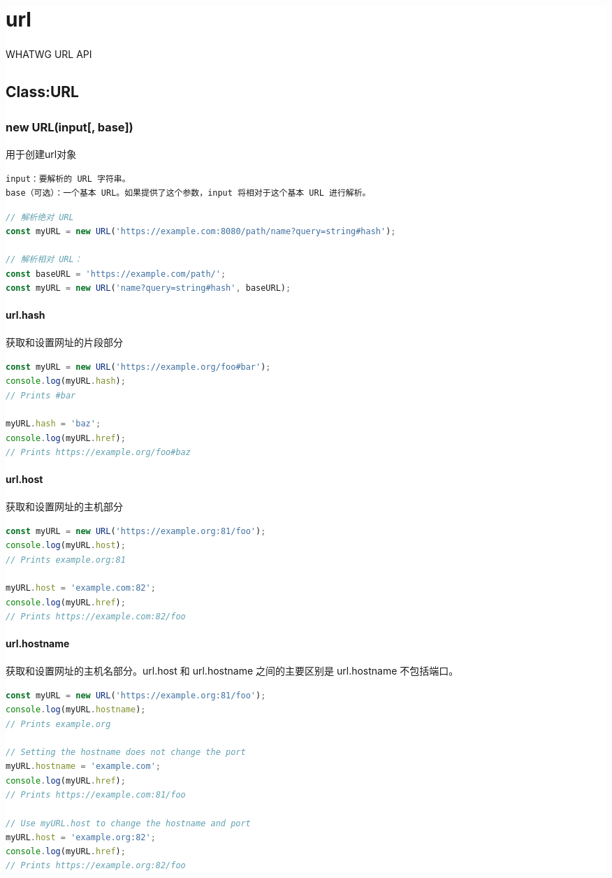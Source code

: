 # url
WHATWG URL API

## Class:URL

### new URL(input[, base])
用于创建url对象
```txt
input：要解析的 URL 字符串。
base（可选）：一个基本 URL。如果提供了这个参数，input 将相对于这个基本 URL 进行解析。
```
```js
// 解析绝对 URL
const myURL = new URL('https://example.com:8080/path/name?query=string#hash');

// 解析相对 URL：
const baseURL = 'https://example.com/path/';
const myURL = new URL('name?query=string#hash', baseURL);
```

#### url.hash
获取和设置网址的片段部分 
```js
const myURL = new URL('https://example.org/foo#bar');
console.log(myURL.hash);
// Prints #bar

myURL.hash = 'baz';
console.log(myURL.href);
// Prints https://example.org/foo#baz
```

#### url.host
获取和设置网址的主机部分
```js
const myURL = new URL('https://example.org:81/foo');
console.log(myURL.host);
// Prints example.org:81

myURL.host = 'example.com:82';
console.log(myURL.href);
// Prints https://example.com:82/foo
```

#### url.hostname
获取和设置网址的主机名部分。url.host 和 url.hostname 之间的主要区别是 url.hostname 不包括端口。
```js
const myURL = new URL('https://example.org:81/foo');
console.log(myURL.hostname);
// Prints example.org

// Setting the hostname does not change the port
myURL.hostname = 'example.com';
console.log(myURL.href);
// Prints https://example.com:81/foo

// Use myURL.host to change the hostname and port
myURL.host = 'example.org:82';
console.log(myURL.href);
// Prints https://example.org:82/foo
```
